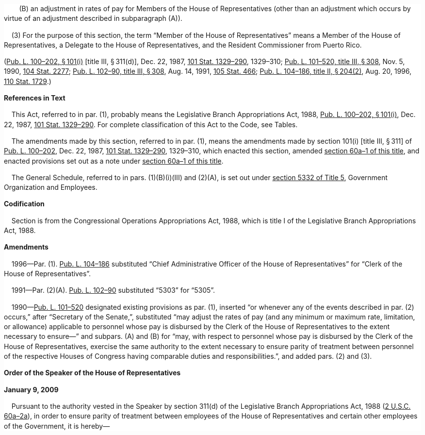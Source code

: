         (B) an adjustment in rates of pay for Members of the House of Representatives (other than an adjustment which occurs by virtue of an adjustment described in subparagraph (A)).

    (3) For the purpose of this section, the term “Member of the House of Representatives” means a Member of the House of Representatives, a Delegate to the House of Representatives, and the Resident Commissioner from Puerto Rico.

([Pub. L. 100–202, § 101(i)][/us/pl/100/202/s101/i] \[title III, § 311(d)\], Dec. 22, 1987, [101 Stat. 1329–290][/us/stat/101/1329-290], 1329–310; [Pub. L. 101–520, title III, § 308][/us/pl/101/520/s308], Nov. 5, 1990, [104 Stat. 2277][/us/stat/104/2277]; [Pub. L. 102–90, title III, § 308][/us/pl/102/90/s308], Aug. 14, 1991, [105 Stat. 466][/us/stat/105/466]; [Pub. L. 104–186, title II, § 204(2)][/us/pl/104/186/s204/2], Aug. 20, 1996, [110 Stat. 1729][/us/stat/110/1729].)

 __References in Text__ 

    This Act, referred to in par. (1), probably means the Legislative Branch Appropriations Act, 1988, [Pub. L. 100–202, § 101(i)][/us/pl/100/202/s101/i], Dec. 22, 1987, [101 Stat. 1329–290][/us/stat/101/1329-290]. For complete classification of this Act to the Code, see Tables.

    The amendments made by this section, referred to in par. (1), means the amendments made by section 101(i) \[title III, § 311\] of [Pub. L. 100–202][/us/pl/100/202], Dec. 22, 1987, [101 Stat. 1329–290][/us/stat/101/1329-290], 1329–310, which enacted this section, amended [section 60a–1 of this title][/us/usc/t2/s60a–1], and enacted provisions set out as a note under [section 60a–1 of this title][/us/usc/t2/s60a–1].

    The General Schedule, referred to in pars. (1)(B)(i)(III) and (2)(A), is set out under [section 5332 of Title 5][/us/usc/t5/s5332], Government Organization and Employees.

 __Codification__ 

    Section is from the Congressional Operations Appropriations Act, 1988, which is title I of the Legislative Branch Appropriations Act, 1988.

 __Amendments__ 

    1996—Par. (1). [Pub. L. 104–186][/us/pl/104/186] substituted “Chief Administrative Officer of the House of Representatives” for “Clerk of the House of Representatives”.

    1991—Par. (2)(A). [Pub. L. 102–90][/us/pl/102/90] substituted “5303” for “5305”.

    1990—[Pub. L. 101–520][/us/pl/101/520] designated existing provisions as par. (1), inserted “or whenever any of the events described in par. (2) occurs,” after “Secretary of the Senate,”, substituted “may adjust the rates of pay (and any minimum or maximum rate, limitation, or allowance) applicable to personnel whose pay is disbursed by the Clerk of the House of Representatives to the extent necessary to ensure—” and subpars. (A) and (B) for “may, with respect to personnel whose pay is disbursed by the Clerk of the House of Representatives, exercise the same authority to the extent necessary to ensure parity of treatment between personnel of the respective Houses of Congress having comparable duties and responsibilities.”, and added pars. (2) and (3).

 __Order of the Speaker of the House of Representatives__ 

 __January 9, 2009__ 

    Pursuant to the authority vested in the Speaker by section 311(d) of the Legislative Branch Appropriations Act, 1988 ([2 U.S.C. 60a–2a][/us/usc/t2/s60a–2a]), in order to ensure parity of treatment between employees of the House of Representatives and certain other employees of the Government, it is hereby—


[/us/usc/t2/s356]: https://publicdocs.github.io/go/links?ns=uslm&ref=%2Fus%2Fusc%2Ft2%2Fs356
[/us/usc/t5/s5303]: https://publicdocs.github.io/go/links?ns=uslm&ref=%2Fus%2Fusc%2Ft5%2Fs5303
[/us/pl/100/202/s101/i]: https://publicdocs.github.io/go/links?ns=uslm&ref=%2Fus%2Fpl%2F100%2F202%2Fs101%2Fi
[/us/stat/101/1329-290]: https://publicdocs.github.io/go/links?ns=uslm&ref=%2Fus%2Fstat%2F101%2F1329-290
[/us/pl/101/520/s308]: https://publicdocs.github.io/go/links?ns=uslm&ref=%2Fus%2Fpl%2F101%2F520%2Fs308
[/us/stat/104/2277]: https://publicdocs.github.io/go/links?ns=uslm&ref=%2Fus%2Fstat%2F104%2F2277
[/us/pl/102/90/s308]: https://publicdocs.github.io/go/links?ns=uslm&ref=%2Fus%2Fpl%2F102%2F90%2Fs308
[/us/stat/105/466]: https://publicdocs.github.io/go/links?ns=uslm&ref=%2Fus%2Fstat%2F105%2F466
[/us/pl/104/186/s204/2]: https://publicdocs.github.io/go/links?ns=uslm&ref=%2Fus%2Fpl%2F104%2F186%2Fs204%2F2
[/us/stat/110/1729]: https://publicdocs.github.io/go/links?ns=uslm&ref=%2Fus%2Fstat%2F110%2F1729
[/us/pl/100/202/s101/i]: https://publicdocs.github.io/go/links?ns=uslm&ref=%2Fus%2Fpl%2F100%2F202%2Fs101%2Fi
[/us/stat/101/1329-290]: https://publicdocs.github.io/go/links?ns=uslm&ref=%2Fus%2Fstat%2F101%2F1329-290
[/us/pl/100/202]: https://publicdocs.github.io/go/links?ns=uslm&ref=%2Fus%2Fpl%2F100%2F202
[/us/stat/101/1329-290]: https://publicdocs.github.io/go/links?ns=uslm&ref=%2Fus%2Fstat%2F101%2F1329-290
[/us/usc/t2/s60a–1]: https://publicdocs.github.io/go/links?ns=uslm&ref=%2Fus%2Fusc%2Ft2%2Fs60a%E2%80%931
[/us/usc/t2/s60a–1]: https://publicdocs.github.io/go/links?ns=uslm&ref=%2Fus%2Fusc%2Ft2%2Fs60a%E2%80%931
[/us/usc/t5/s5332]: https://publicdocs.github.io/go/links?ns=uslm&ref=%2Fus%2Fusc%2Ft5%2Fs5332
[/us/pl/104/186]: https://publicdocs.github.io/go/links?ns=uslm&ref=%2Fus%2Fpl%2F104%2F186
[/us/pl/102/90]: https://publicdocs.github.io/go/links?ns=uslm&ref=%2Fus%2Fpl%2F102%2F90
[/us/pl/101/520]: https://publicdocs.github.io/go/links?ns=uslm&ref=%2Fus%2Fpl%2F101%2F520
[/us/usc/t2/s60a–2a]: https://publicdocs.github.io/go/links?ns=uslm&ref=%2Fus%2Fusc%2Ft2%2Fs60a%E2%80%932a
[/us/usc/t2/s60a–2a]: https://publicdocs.github.io/go/links?ns=uslm&ref=%2Fus%2Fusc%2Ft2%2Fs60a%E2%80%932a
[/us/stat/77/817]: https://publicdocs.github.io/go/links?ns=uslm&ref=%2Fus%2Fstat%2F77%2F817
[/us/act/1929-06-20/ch33/s2]: https://publicdocs.github.io/go/links?ns=uslm&ref=%2Fus%2Fact%2F1929-06-20%2Fch33%2Fs2
[/us/stat/46/38]: https://publicdocs.github.io/go/links?ns=uslm&ref=%2Fus%2Fstat%2F46%2F38
[/us/act/1939-07-25/ch352/s3]: https://publicdocs.github.io/go/links?ns=uslm&ref=%2Fus%2Fact%2F1939-07-25%2Fch352%2Fs3
[/us/stat/53/1080]: https://publicdocs.github.io/go/links?ns=uslm&ref=%2Fus%2Fstat%2F53%2F1080
[/us/usc/t2/s60g]: https://publicdocs.github.io/go/links?ns=uslm&ref=%2Fus%2Fusc%2Ft2%2Fs60g